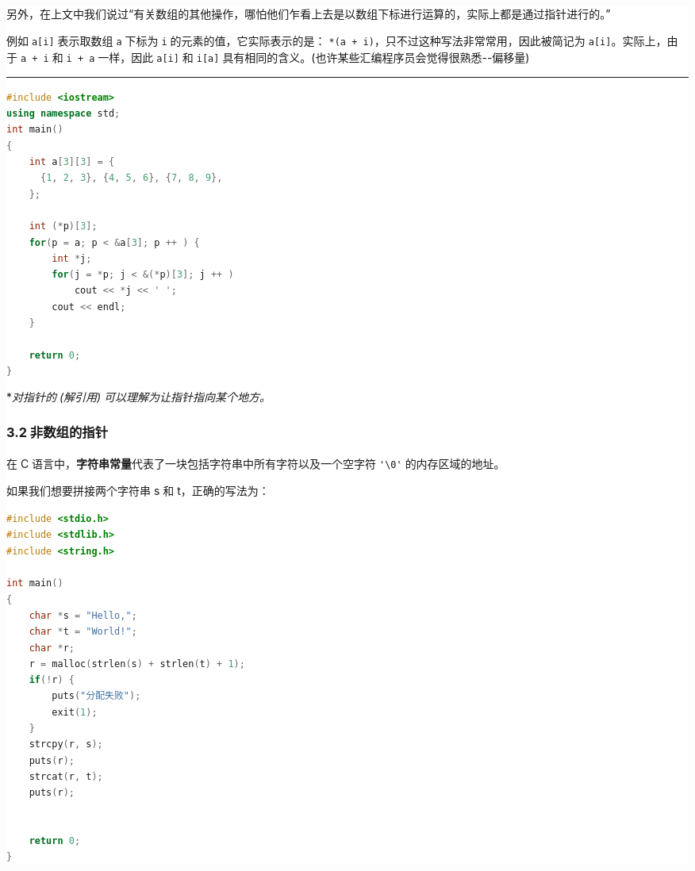 另外，在上文中我们说过“有关数组的其他操作，哪怕他们乍看上去是以数组下标进行运算的，实际上都是通过指针进行的。”

例如 ```a[i]``` 表示取数组 ```a``` 下标为 ```i``` 的元素的值，它实际表示的是： ```*(a + i)```，只不过这种写法非常常用，因此被简记为 ```a[i]```。实际上，由于 ```a + i``` 和 ```i + a``` 一样，因此 ```a[i]``` 和 ```i[a]``` 具有相同的含义。(也许某些汇编程序员会觉得很熟悉--偏移量)

----

```c++
#include <iostream>
using namespace std;
int main()
{
    int a[3][3] = {
      {1, 2, 3}, {4, 5, 6}, {7, 8, 9},
    };
    
    int (*p)[3];
    for(p = a; p < &a[3]; p ++ ) {
        int *j;
        for(j = *p; j < &(*p)[3]; j ++ ) 
            cout << *j << ' ';
        cout << endl;
    }
    
    return 0;
}
```

**对指针的 *(解引用) 可以理解为让指针指向某个地方。** 



### 3.2 非数组的指针

在 C 语言中，**字符串常量**代表了一块包括字符串中所有字符以及一个空字符 ```'\0'``` 的内存区域的地址。

如果我们想要拼接两个字符串 s 和 t，正确的写法为：

```c
#include <stdio.h>
#include <stdlib.h>
#include <string.h>

int main()
{
    char *s = "Hello,";
    char *t = "World!";
    char *r;
    r = malloc(strlen(s) + strlen(t) + 1);
    if(!r) {
        puts("分配失败");
        exit(1);
    }
    strcpy(r, s);
    puts(r);
    strcat(r, t);
    puts(r);
    
    
    return 0;
}
```
